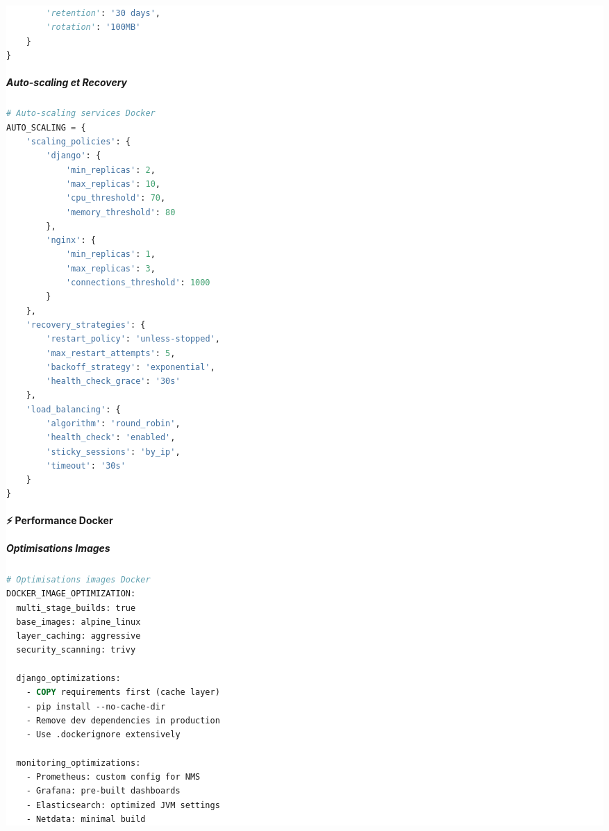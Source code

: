 ```python
        'retention': '30 days',
        'rotation': '100MB'
    }
}
```

##### **Auto-scaling et Recovery**
```python
# Auto-scaling services Docker
AUTO_SCALING = {
    'scaling_policies': {
        'django': {
            'min_replicas': 2,
            'max_replicas': 10,
            'cpu_threshold': 70,
            'memory_threshold': 80
        },
        'nginx': {
            'min_replicas': 1,
            'max_replicas': 3,
            'connections_threshold': 1000
        }
    },
    'recovery_strategies': {
        'restart_policy': 'unless-stopped',
        'max_restart_attempts': 5,
        'backoff_strategy': 'exponential',
        'health_check_grace': '30s'
    },
    'load_balancing': {
        'algorithm': 'round_robin',
        'health_check': 'enabled',
        'sticky_sessions': 'by_ip',
        'timeout': '30s'
    }
}
```

#### ⚡ **Performance Docker**

##### **Optimisations Images**
```dockerfile
# Optimisations images Docker
DOCKER_IMAGE_OPTIMIZATION:
  multi_stage_builds: true
  base_images: alpine_linux
  layer_caching: aggressive
  security_scanning: trivy
  
  django_optimizations:
    - COPY requirements first (cache layer)
    - pip install --no-cache-dir
    - Remove dev dependencies in production
    - Use .dockerignore extensively
    
  monitoring_optimizations:
    - Prometheus: custom config for NMS
    - Grafana: pre-built dashboards
    - Elasticsearch: optimized JVM settings
    - Netdata: minimal build
```
